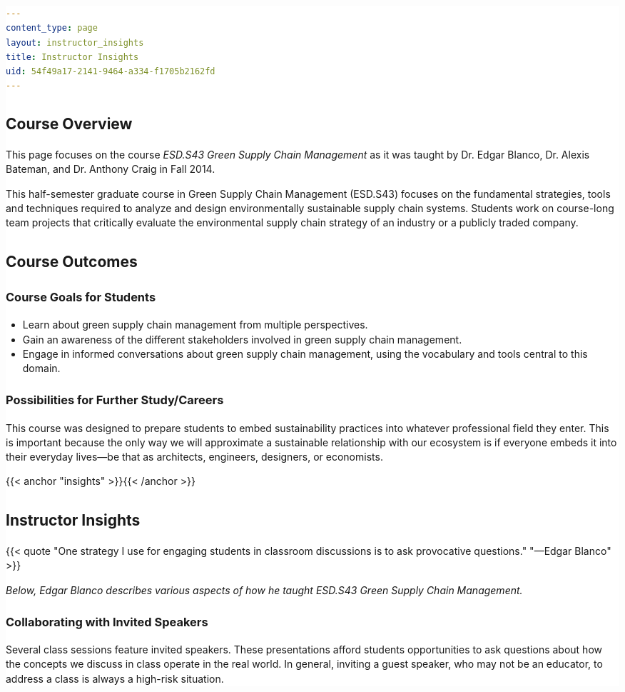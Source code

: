 ```yaml
---
content_type: page
layout: instructor_insights
title: Instructor Insights
uid: 54f49a17-2141-9464-a334-f1705b2162fd
---
```


Course Overview
---------------

This page focuses on the course _ESD.S43 Green Supply Chain Management_ as it was taught by Dr. Edgar Blanco, Dr. Alexis Bateman, and Dr. Anthony Craig in Fall 2014.

This half-semester graduate course in Green Supply Chain Management (ESD.S43) focuses on the fundamental strategies, tools and techniques required to analyze and design environmentally sustainable supply chain systems. Students work on course-long team projects that critically evaluate the environmental supply chain strategy of an industry or a publicly traded company.

Course Outcomes
---------------

### Course Goals for Students

*   Learn about green supply chain management from multiple perspectives.
*   Gain an awareness of the different stakeholders involved in green supply chain management.
*   Engage in informed conversations about green supply chain management, using the vocabulary and tools central to this domain.

### Possibilities for Further Study/Careers

This course was designed to prepare students to embed sustainability practices into whatever professional field they enter. This is important because the only way we will approximate a sustainable relationship with our ecosystem is if everyone embeds it into their everyday lives—be that as architects, engineers, designers, or economists.

{{< anchor "insights" >}}{{< /anchor >}}

Instructor Insights
-------------------

{{< quote "One strategy I use for engaging students in classroom discussions is to ask provocative questions." "—Edgar Blanco" >}}

_Below, Edgar Blanco describes various aspects of how he taught _ESD.S43 Green Supply Chain Management_._

### Collaborating with Invited Speakers

Several class sessions feature invited speakers. These presentations afford students opportunities to ask questions about how the concepts we discuss in class operate in the real world. In general, inviting a guest speaker, who may not be an educator, to address a class is always a high-risk situation.
